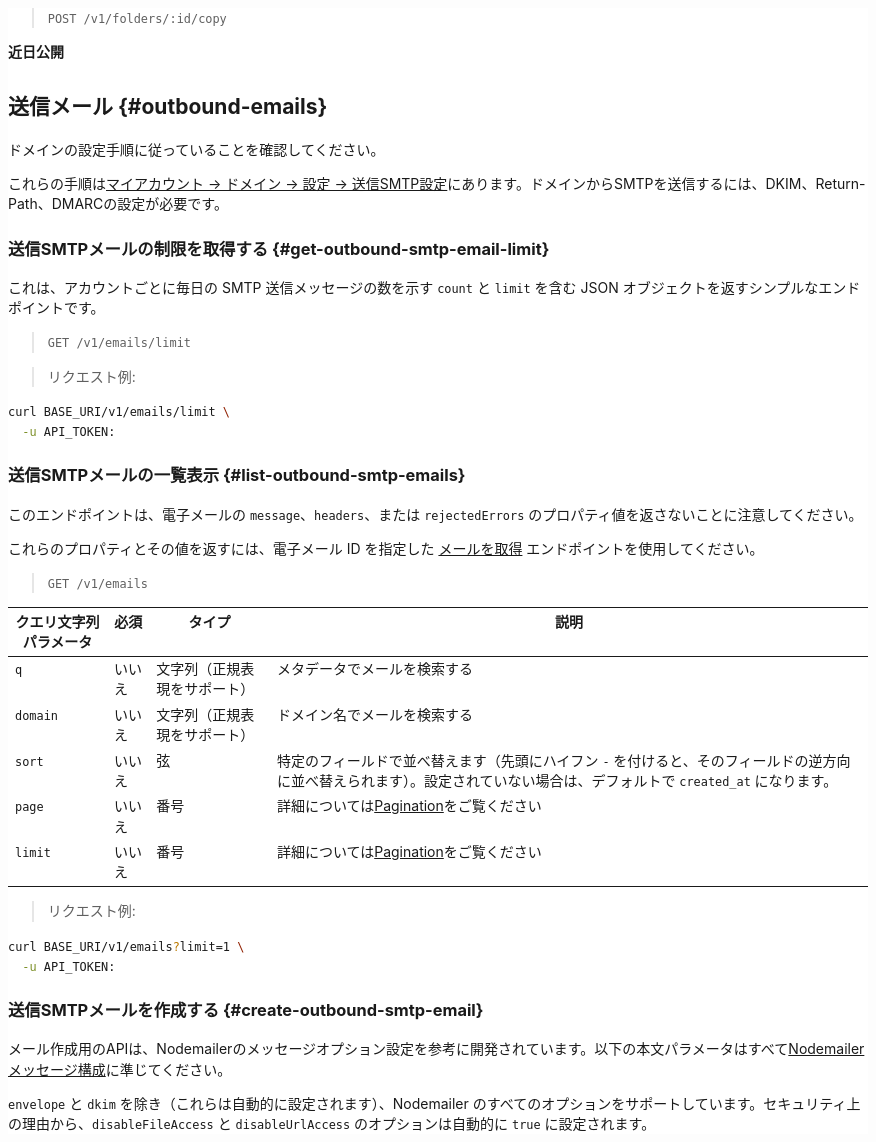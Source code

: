 > `POST /v1/folders/:id/copy`

**近日公開**

## 送信メール {#outbound-emails}

ドメインの設定手順に従っていることを確認してください。

これらの手順は[マイアカウント → ドメイン → 設定 → 送信SMTP設定](/my-account/domains)にあります。ドメインからSMTPを送信するには、DKIM、Return-Path、DMARCの設定が必要です。

### 送信SMTPメールの制限を取得する {#get-outbound-smtp-email-limit}

これは、アカウントごとに毎日の SMTP 送信メッセージの数を示す `count` と `limit` を含む JSON オブジェクトを返すシンプルなエンドポイントです。

> `GET /v1/emails/limit`

> リクエスト例:

```sh
curl BASE_URI/v1/emails/limit \
  -u API_TOKEN:
```

### 送信SMTPメールの一覧表示 {#list-outbound-smtp-emails}

このエンドポイントは、電子メールの `message`、`headers`、または `rejectedErrors` のプロパティ値を返さないことに注意してください。

これらのプロパティとその値を返すには、電子メール ID を指定した [メールを取得](#retrieve-email) エンドポイントを使用してください。

> `GET /v1/emails`

| クエリ文字列パラメータ | 必須 | タイプ | 説明 |
| --------------------- | -------- | ------------------------- | ------------------------------------------------------------------------------------------------------------------------------------------------ |
| `q` | いいえ | 文字列（正規表現をサポート） | メタデータでメールを検索する |
| `domain` | いいえ | 文字列（正規表現をサポート） | ドメイン名でメールを検索する |
| `sort` | いいえ | 弦 | 特定のフィールドで並べ替えます（先頭にハイフン `-` を付けると、そのフィールドの逆方向に並べ替えられます）。設定されていない場合は、デフォルトで `created_at` になります。 |
| `page` | いいえ | 番号 | 詳細については[Pagination](#pagination)をご覧ください |
| `limit` | いいえ | 番号 | 詳細については[Pagination](#pagination)をご覧ください |

> リクエスト例:

```sh
curl BASE_URI/v1/emails?limit=1 \
  -u API_TOKEN:
```

### 送信SMTPメールを作成する {#create-outbound-smtp-email}

メール作成用のAPIは、Nodemailerのメッセージオプション設定を参考に開発されています。以下の本文パラメータはすべて[Nodemailerメッセージ構成](https://nodemailer.com/message/)に準じてください。

`envelope` と `dkim` を除き（これらは自動的に設定されます）、Nodemailer のすべてのオプションをサポートしています。セキュリティ上の理由から、`disableFileAccess` と `disableUrlAccess` のオプションは自動的に `true` に設定されます。
